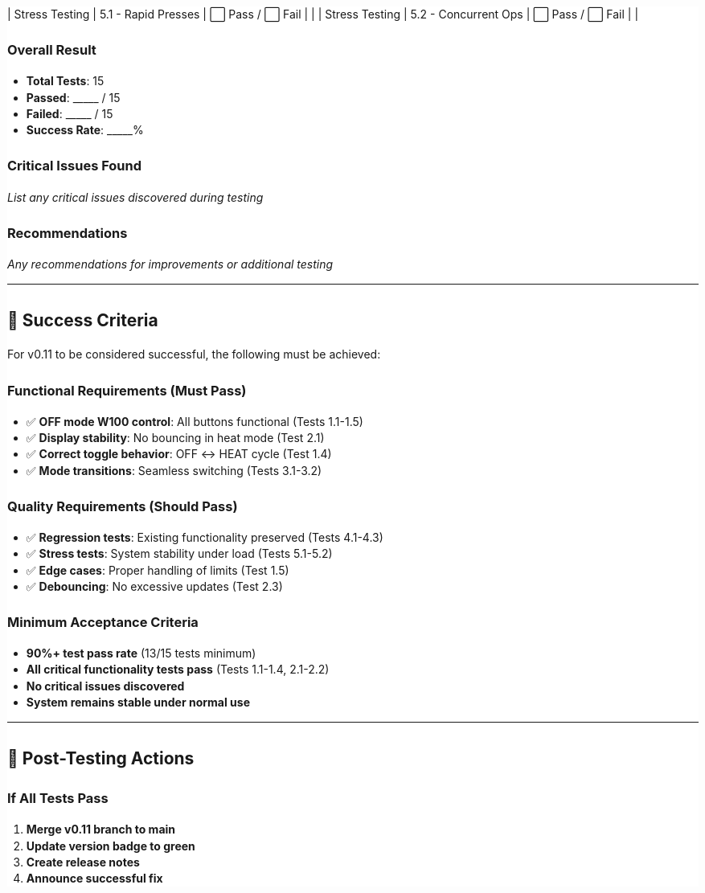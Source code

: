 | Stress Testing | 5.1 - Rapid Presses | ⬜ Pass / ⬜ Fail | |
| Stress Testing | 5.2 - Concurrent Ops | ⬜ Pass / ⬜ Fail | |

### Overall Result
- **Total Tests**: 15
- **Passed**: _____ / 15
- **Failed**: _____ / 15
- **Success Rate**: _____%

### Critical Issues Found
_List any critical issues discovered during testing_

### Recommendations
_Any recommendations for improvements or additional testing_

---

## 🎯 Success Criteria

For v0.11 to be considered successful, the following must be achieved:

### Functional Requirements (Must Pass)
- ✅ **OFF mode W100 control**: All buttons functional (Tests 1.1-1.5)
- ✅ **Display stability**: No bouncing in heat mode (Test 2.1)
- ✅ **Correct toggle behavior**: OFF ↔ HEAT cycle (Test 1.4)
- ✅ **Mode transitions**: Seamless switching (Tests 3.1-3.2)

### Quality Requirements (Should Pass)
- ✅ **Regression tests**: Existing functionality preserved (Tests 4.1-4.3)
- ✅ **Stress tests**: System stability under load (Tests 5.1-5.2)
- ✅ **Edge cases**: Proper handling of limits (Test 1.5)
- ✅ **Debouncing**: No excessive updates (Test 2.3)

### Minimum Acceptance Criteria
- **90%+ test pass rate** (13/15 tests minimum)
- **All critical functionality tests pass** (Tests 1.1-1.4, 2.1-2.2)
- **No critical issues discovered**
- **System remains stable under normal use**

---

## 🚀 Post-Testing Actions

### If All Tests Pass
1. **Merge v0.11 branch to main**
2. **Update version badge to green**
3. **Create release notes**
4. **Announce successful fix**
